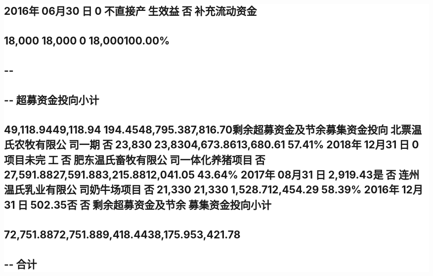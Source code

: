 2016年
06月30
日
0
不直接产
生效益
否
补充流动资金
--
18,000
18,000
0
18,000100.00%
--
--
--
--
超募资金投向小计
--
49,118.9449,118.94
194.4548,795.387,816.70剩余超募资金及节余募集资金投向
北票温氏农牧有限公
司一期
否
23,830
23,8304,673.8613,680.61
57.41%
2018年
12月31
日
0
项目未完
工
否
肥东温氏畜牧有限公
司一体化养猪项目
否
27,591.8827,591.883,215.8812,041.05
43.64%
2017年
08月31
日
2,919.43是
否
连州温氏乳业有限公
司奶牛场项目
否
21,330
21,330
1,528.712,454.29
58.39%
2016年
12月31
日
502.35否
否
剩余超募资金及节余
募集资金投向小计
--
72,751.8872,751.889,418.4438,175.953,421.78
--
--
合计
--